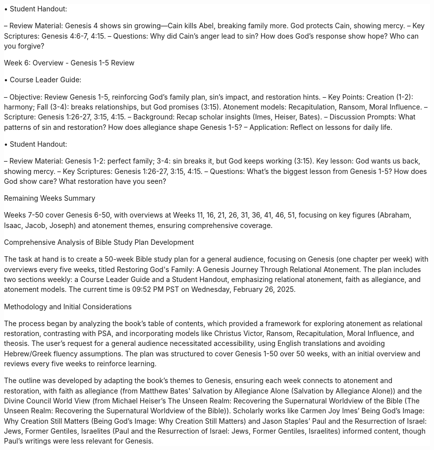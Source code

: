 •	Student Handout:

–	Review Material: Genesis 4 shows sin growing—Cain kills Abel, breaking family more. God protects Cain, showing mercy.
–	Key Scriptures: Genesis 4:6-7, 4:15.
–	Questions: Why did Cain’s anger lead to sin? How does God’s response show hope? Who can you forgive?

Week 6: Overview - Genesis 1-5 Review

•	Course Leader Guide:

–	Objective: Review Genesis 1-5, reinforcing God’s family plan, sin’s impact, and restoration hints.
–	Key Points: Creation (1-2): harmony; Fall (3-4): breaks relationships, but God promises (3:15). Atonement models: Recapitulation, Ransom, Moral Influence.
–	Scripture: Genesis 1:26-27, 3:15, 4:15.
–	Background: Recap scholar insights (Imes, Heiser, Bates).
–	Discussion Prompts: What patterns of sin and restoration? How does allegiance shape Genesis 1-5?
–	Application: Reflect on lessons for daily life.

•	Student Handout:

–	Review Material: Genesis 1-2: perfect family; 3-4: sin breaks it, but God keeps working (3:15). Key lesson: God wants us back, showing mercy.
–	Key Scriptures: Genesis 1:26-27, 3:15, 4:15.
–	Questions: What’s the biggest lesson from Genesis 1-5? How does God show care? What restoration have you seen?

Remaining Weeks Summary

Weeks 7-50 cover Genesis 6-50, with overviews at Weeks 11, 16, 21, 26, 31, 36, 41, 46, 51, focusing on key figures (Abraham, Isaac, Jacob, Joseph) and atonement themes, ensuring comprehensive coverage.

Comprehensive Analysis of Bible Study Plan Development

The task at hand is to create a 50-week Bible study plan for a general audience, focusing on Genesis (one chapter per week) with overviews every five weeks, titled Restoring God's Family: A Genesis Journey Through Relational Atonement. The plan includes two sections weekly: a Course Leader Guide and a Student Handout, emphasizing relational atonement, faith as allegiance, and atonement models. The current time is 09:52 PM PST on Wednesday, February 26, 2025.

Methodology and Initial Considerations

The process began by analyzing the book’s table of contents, which provided a framework for exploring atonement as relational restoration, contrasting with PSA, and incorporating models like Christus Victor, Ransom, Recapitulation, Moral Influence, and theosis. The user’s request for a general audience necessitated accessibility, using English translations and avoiding Hebrew/Greek fluency assumptions. The plan was structured to cover Genesis 1-50 over 50 weeks, with an initial overview and reviews every five weeks to reinforce learning.

The outline was developed by adapting the book’s themes to Genesis, ensuring each week connects to atonement and restoration, with faith as allegiance (from Matthew Bates' Salvation by Allegiance Alone (Salvation by Allegiance Alone)) and the Divine Council World View (from Michael Heiser’s The Unseen Realm: Recovering the Supernatural Worldview of the Bible (The Unseen Realm: Recovering the Supernatural Worldview of the Bible)). Scholarly works like Carmen Joy Imes’ Being God’s Image: Why Creation Still Matters (Being God’s Image: Why Creation Still Matters) and Jason Staples’ Paul and the Resurrection of Israel: Jews, Former Gentiles, Israelites (Paul and the Resurrection of Israel: Jews, Former Gentiles, Israelites) informed content, though Paul’s writings were less relevant for Genesis.
